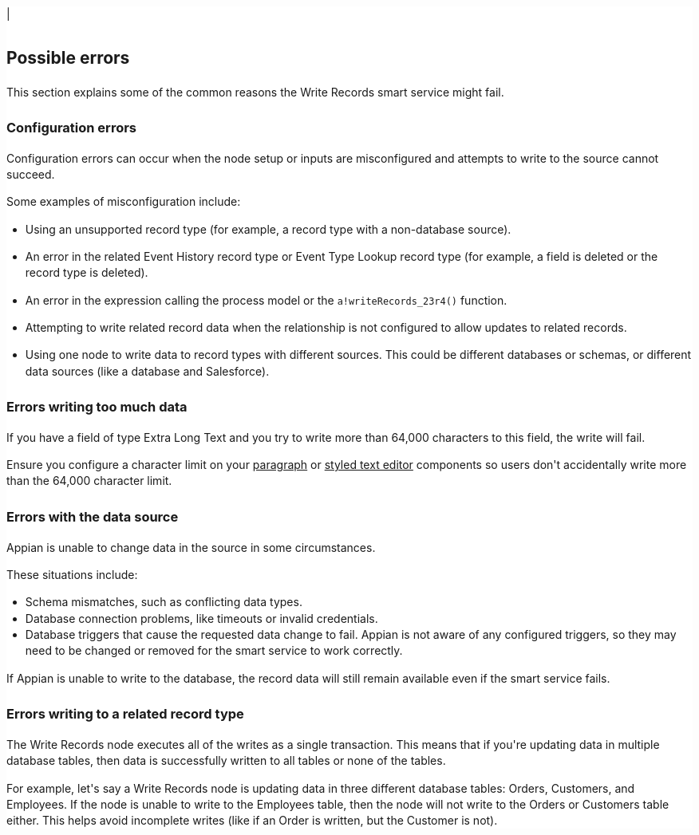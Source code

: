  |

## Possible errors

This section explains some of the common reasons the Write Records smart service might fail.

### Configuration errors

Configuration errors can occur when the node setup or inputs are misconfigured and attempts to write to the source cannot succeed.

Some examples of misconfiguration include:

-   Using an unsupported record type (for example, a record type with a non-database source).
-   An error in the related Event History record type or Event Type Lookup record type (for example, a field is deleted or the record type is deleted).
-   An error in the expression calling the process model or the `a!writeRecords_23r4()` function.
-   Attempting to write related record data when the relationship is not configured to allow updates to related records.

-   Using one node to write data to record types with different sources. This could be different databases or schemas, or different data sources (like a database and Salesforce).

### Errors writing too much data

If you have a field of type Extra Long Text and you try to write more than 64,000 characters to this field, the write will fail.

Ensure you configure a character limit on your [paragraph](Paragraph_Component.html) or [styled text editor](Styled_Text_Editor_Component.html) components so users don't accidentally write more than the 64,000 character limit.

### Errors with the data source

Appian is unable to change data in the source in some circumstances.

These situations include:

-   Schema mismatches, such as conflicting data types.
-   Database connection problems, like timeouts or invalid credentials.
-   Database triggers that cause the requested data change to fail. Appian is not aware of any configured triggers, so they may need to be changed or removed for the smart service to work correctly.

If Appian is unable to write to the database, the record data will still remain available even if the smart service fails.

### Errors writing to a related record type

The Write Records node executes all of the writes as a single transaction. This means that if you're updating data in multiple database tables, then data is successfully written to all tables or none of the tables.

For example, let's say a Write Records node is updating data in three different database tables: Orders, Customers, and Employees. If the node is unable to write to the Employees table, then the node will not write to the Orders or Customers table either. This helps avoid incomplete writes (like if an Order is written, but the Customer is not).
